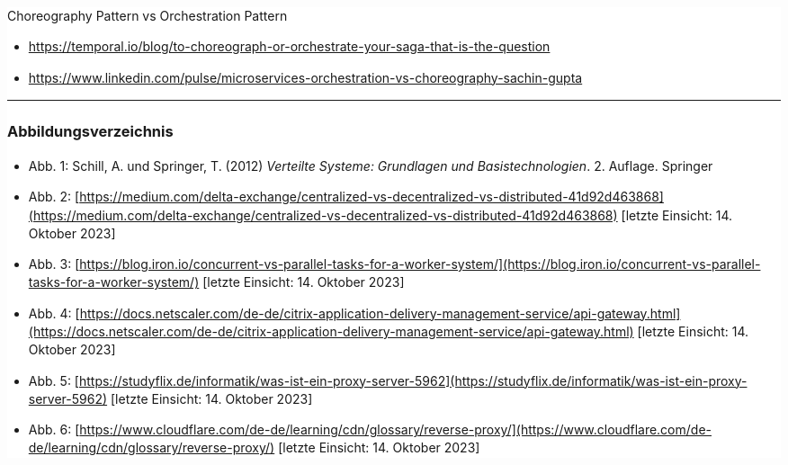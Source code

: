 Choreography Pattern vs Orchestration Pattern
- https://temporal.io/blog/to-choreograph-or-orchestrate-your-saga-that-is-the-question

- https://www.linkedin.com/pulse/microservices-orchestration-vs-choreography-sachin-gupta

---

### Abbildungsverzeichnis 

- Abb. 1: Schill, A. und Springer, T. (2012) *Verteilte Systeme: Grundlagen und Basistechnologien*. 2. Auflage. Springer

- Abb. 2: [https://medium.com/delta-exchange/centralized-vs-decentralized-vs-distributed-41d92d463868](https://medium.com/delta-exchange/centralized-vs-decentralized-vs-distributed-41d92d463868) [letzte Einsicht: 14. Oktober 2023]

- Abb. 3: [https://blog.iron.io/concurrent-vs-parallel-tasks-for-a-worker-system/](https://blog.iron.io/concurrent-vs-parallel-tasks-for-a-worker-system/) [letzte Einsicht: 14. Oktober 2023]

- Abb. 4: [https://docs.netscaler.com/de-de/citrix-application-delivery-management-service/api-gateway.html](https://docs.netscaler.com/de-de/citrix-application-delivery-management-service/api-gateway.html) [letzte Einsicht: 14. Oktober 2023]

- Abb. 5: [https://studyflix.de/informatik/was-ist-ein-proxy-server-5962](https://studyflix.de/informatik/was-ist-ein-proxy-server-5962) [letzte Einsicht: 14. Oktober 2023]

- Abb. 6: [https://www.cloudflare.com/de-de/learning/cdn/glossary/reverse-proxy/](https://www.cloudflare.com/de-de/learning/cdn/glossary/reverse-proxy/) [letzte Einsicht: 14. Oktober 2023]